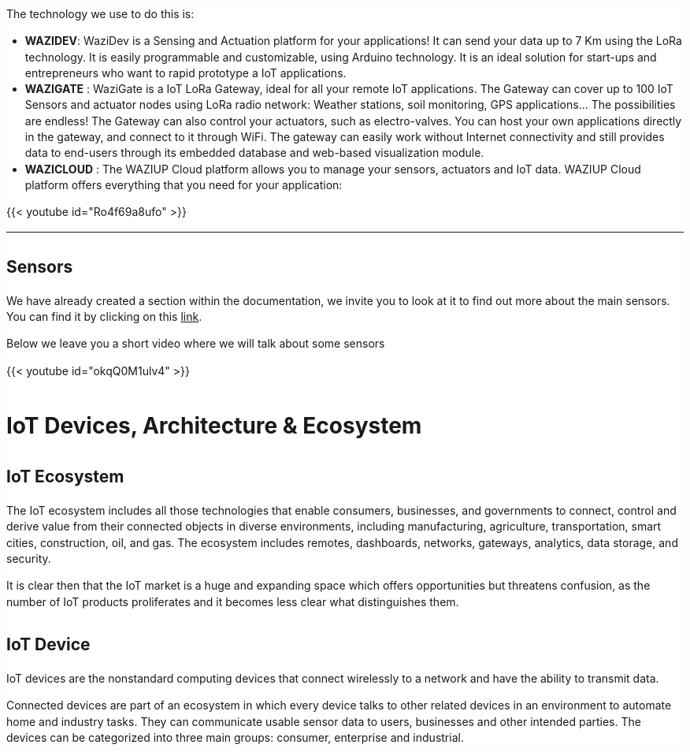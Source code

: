 
The technology we use to do this is:

- **WAZIDEV**: WaziDev is a Sensing and Actuation platform for your applications! It can send your data up to 7 Km using the LoRa technology. It is easily programmable and customizable, using Arduino technology. It is an ideal solution for start-ups and entrepreneurs who want to rapid prototype a IoT applications.
- **WAZIGATE** : WaziGate is a IoT LoRa Gateway, ideal for all your remote IoT applications. The Gateway can cover up to 100 IoT Sensors and actuator nodes using LoRa radio network: Weather stations, soil monitoring, GPS applications... The possibilities are endless! The Gateway can also control your actuators, such as electro-valves. You can host your own applications directly in the gateway, and connect to it through WiFi. The gateway can easily work without Internet connectivity and still provides data to end-users through its embedded database and web-based visualization module.
- **WAZICLOUD** : The WAZIUP Cloud platform allows you to manage your sensors, actuators and IoT data. WAZIUP Cloud platform offers everything that you need for your application:


{{< youtube id="Ro4f69a8ufo" >}}

______



Sensors
------

We have already created a section within the documentation, we invite you to look at it to find out more about the main sensors.
You can find it by clicking on this [link](https://www.waziup.io/documentation/wazidev/sensors/#overview).

Below we leave you a short video where we will talk about some sensors

{{< youtube id="okqQ0M1ulv4" >}}


IoT Devices, Architecture & Ecosystem
=====================================

IoT Ecosystem
-------------

The IoT ecosystem includes all those technologies that enable consumers, businesses, and governments to connect, control and derive value from their connected objects in diverse environments, including manufacturing, agriculture, transportation, smart cities, construction, oil, and gas. The ecosystem includes remotes, dashboards, networks, gateways, analytics, data storage, and security.

It is clear then that the IoT market is a huge and expanding space which offers opportunities but threatens confusion, as the number of IoT products proliferates and it becomes less clear what distinguishes them.

IoT Device
----------

IoT devices are the nonstandard computing devices that connect wirelessly to a network and have the ability to transmit data.

Connected devices are part of an ecosystem in which every device talks to other related devices in an environment to automate home and industry tasks. They can communicate usable sensor data to users, businesses and other intended parties. The devices can be categorized into three main groups: consumer, enterprise and industrial.
